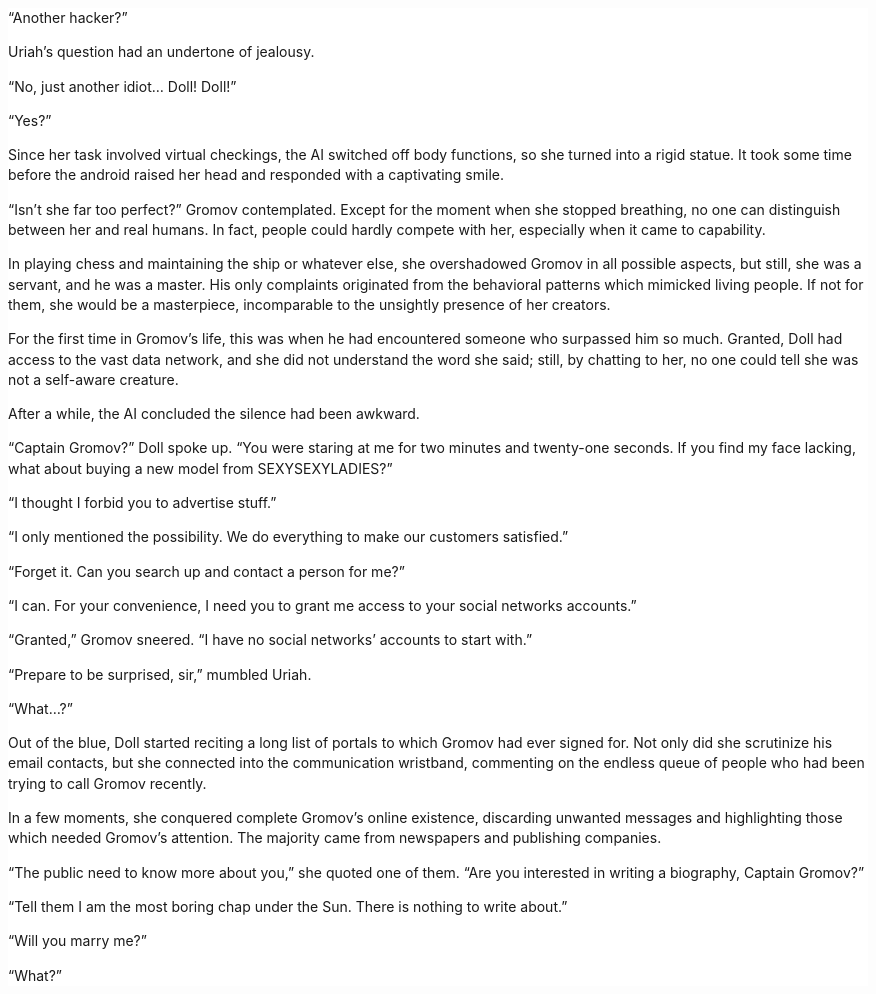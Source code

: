 “Another hacker?”

Uriah’s question had an undertone of jealousy.

“No, just another idiot… Doll! Doll!”

“Yes?”

Since her task involved virtual checkings, the AI switched off body functions, so she turned into a rigid statue. It took some time before the android raised her head and responded with a captivating smile.

“Isn’t she far too perfect?” Gromov contemplated. Except for the moment when she stopped breathing, no one can distinguish between her and real humans. In fact, people could hardly compete with her, especially when it came to capability.

In playing chess and maintaining the ship or whatever else, she overshadowed Gromov in all possible aspects, but still, she was a servant, and he was a master. His only complaints originated from the behavioral patterns which mimicked living people. If not for them, she would be a masterpiece, incomparable to the unsightly presence of her creators.

For the first time in Gromov’s life, this was when he had encountered someone who surpassed him so much. Granted, Doll had access to the vast data network, and she did not understand the word she said; still, by chatting to her, no one could tell she was not a self-aware creature.

After a while, the AI concluded the silence had been awkward.

“Captain Gromov?” Doll spoke up. “You were staring at me for two minutes and twenty-one seconds. If you find my face lacking, what about buying a new model from SEXYSEXYLADIES?”

“I thought I forbid you to advertise stuff.”

“I only mentioned the possibility. We do everything to make our customers satisfied.”

“Forget it. Can you search up and contact a person for me?”

“I can. For your convenience, I need you to grant me access to your social networks accounts.”

“Granted,” Gromov sneered. “I have no social networks’ accounts to start with.”

“Prepare to be surprised, sir,” mumbled Uriah.

“What…?”

Out of the blue, Doll started reciting a long list of portals to which Gromov had ever signed for. Not only did she scrutinize his email contacts, but she connected into the communication wristband, commenting on the endless queue of people who had been trying to call Gromov recently.

In a few moments, she conquered complete Gromov’s online existence, discarding unwanted messages and highlighting those which needed Gromov’s attention. The majority came from newspapers and publishing companies.

“The public need to know more about you,” she quoted one of them. “Are you interested in writing a biography, Captain Gromov?”

“Tell them I am the most boring chap under the Sun. There is nothing to write about.”

“Will you marry me?”

“What?”
